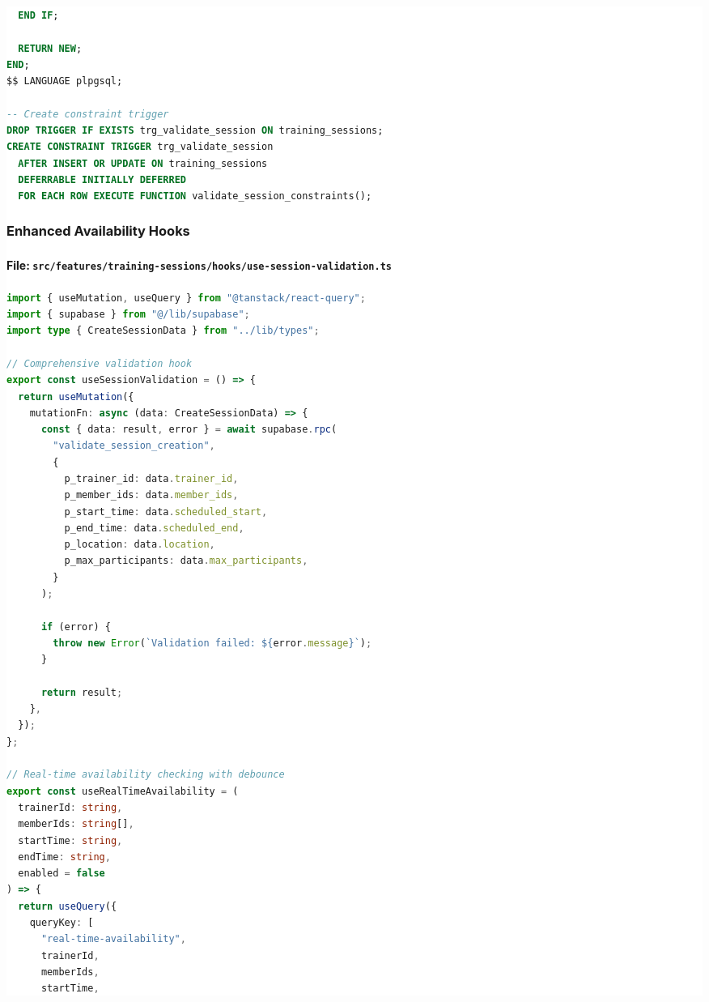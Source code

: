 ```sql
  END IF;

  RETURN NEW;
END;
$$ LANGUAGE plpgsql;

-- Create constraint trigger
DROP TRIGGER IF EXISTS trg_validate_session ON training_sessions;
CREATE CONSTRAINT TRIGGER trg_validate_session
  AFTER INSERT OR UPDATE ON training_sessions
  DEFERRABLE INITIALLY DEFERRED
  FOR EACH ROW EXECUTE FUNCTION validate_session_constraints();
```

### Enhanced Availability Hooks

#### File: `src/features/training-sessions/hooks/use-session-validation.ts`

```typescript
import { useMutation, useQuery } from "@tanstack/react-query";
import { supabase } from "@/lib/supabase";
import type { CreateSessionData } from "../lib/types";

// Comprehensive validation hook
export const useSessionValidation = () => {
  return useMutation({
    mutationFn: async (data: CreateSessionData) => {
      const { data: result, error } = await supabase.rpc(
        "validate_session_creation",
        {
          p_trainer_id: data.trainer_id,
          p_member_ids: data.member_ids,
          p_start_time: data.scheduled_start,
          p_end_time: data.scheduled_end,
          p_location: data.location,
          p_max_participants: data.max_participants,
        }
      );

      if (error) {
        throw new Error(`Validation failed: ${error.message}`);
      }

      return result;
    },
  });
};

// Real-time availability checking with debounce
export const useRealTimeAvailability = (
  trainerId: string,
  memberIds: string[],
  startTime: string,
  endTime: string,
  enabled = false
) => {
  return useQuery({
    queryKey: [
      "real-time-availability",
      trainerId,
      memberIds,
      startTime,
```